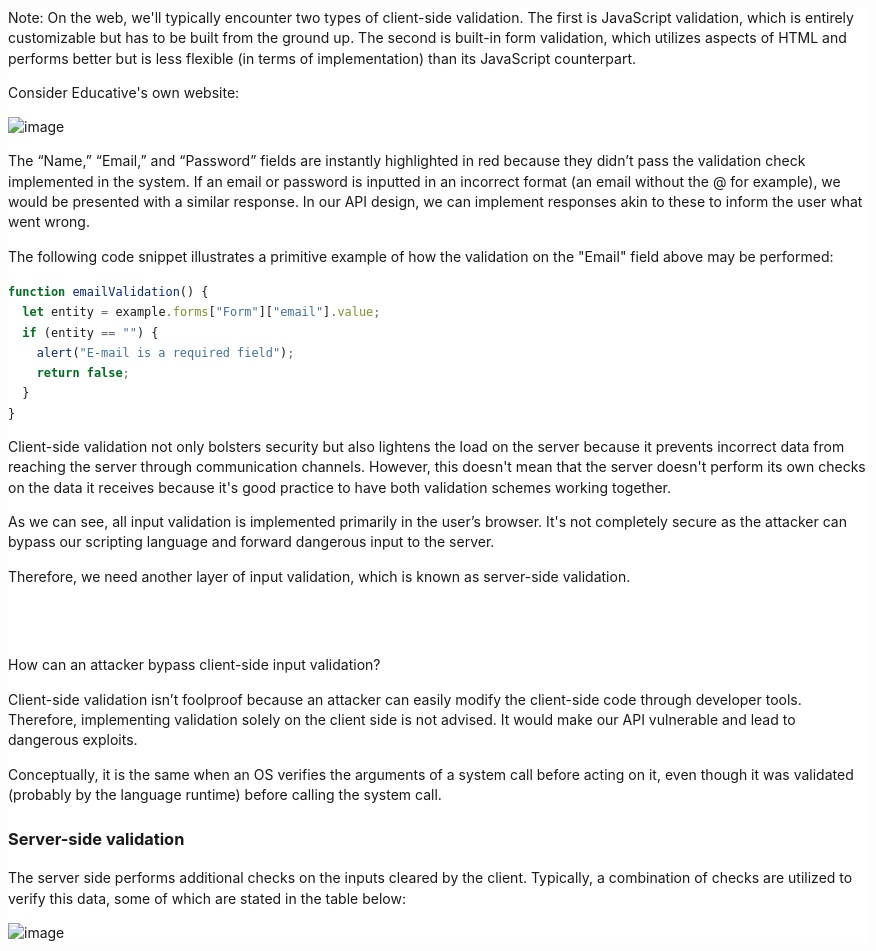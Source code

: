 Note: On the web, we'll typically encounter two types of client-side validation. The first is JavaScript validation, which is entirely customizable but has to be built from the ground up. The second is built-in form validation, which utilizes aspects of HTML and performs better but is less flexible (in terms of implementation) than its JavaScript counterpart.

Consider Educative's own website:

<img width="313" alt="image" src="https://github.com/user-attachments/assets/0a46b3f7-26e9-4820-b58e-089e1b3a09cc">

The “Name,” “Email,” and “Password” fields are instantly highlighted in red because they didn’t pass the validation check implemented in the system. If an email or password is inputted in an incorrect format (an email without the @ for example), we would be presented with a similar response. In our API design, we can implement responses akin to these to inform the user what went wrong.

The following code snippet illustrates a primitive example of how the validation on the "Email" field above may be performed:

```js
function emailValidation() {
  let entity = example.forms["Form"]["email"].value;
  if (entity == "") {
    alert("E-mail is a required field");
    return false;
  }
}
```

Client-side validation not only bolsters security but also lightens the load on the server because it prevents incorrect data from reaching the server through communication channels. However, this doesn't mean that the server doesn't perform its own checks on the data it receives because it's good practice to have both validation schemes working together.

As we can see, all input validation is implemented primarily in the user’s browser. It's not completely secure as the attacker can bypass our scripting language and forward dangerous input to the server.

Therefore, we need another layer of input validation, which is known as server-side validation.

<br/>
<br/>

How can an attacker bypass client-side input validation?

Client-side validation isn’t foolproof because an attacker can easily modify the client-side code through developer tools. Therefore, implementing validation solely on the client side is not advised. It would make our API vulnerable and lead to dangerous exploits.

Conceptually, it is the same when an OS verifies the arguments of a system call before acting on it, even though it was validated (probably by the language runtime) before calling the system call.

### Server-side validation

The server side performs additional checks on the inputs cleared by the client. Typically, a combination of checks are utilized to verify this data, some of which are stated in the table below:

<img width="716" alt="image" src="https://github.com/user-attachments/assets/96bee8bd-0f32-493d-b3c5-771e2ddba2d5">
